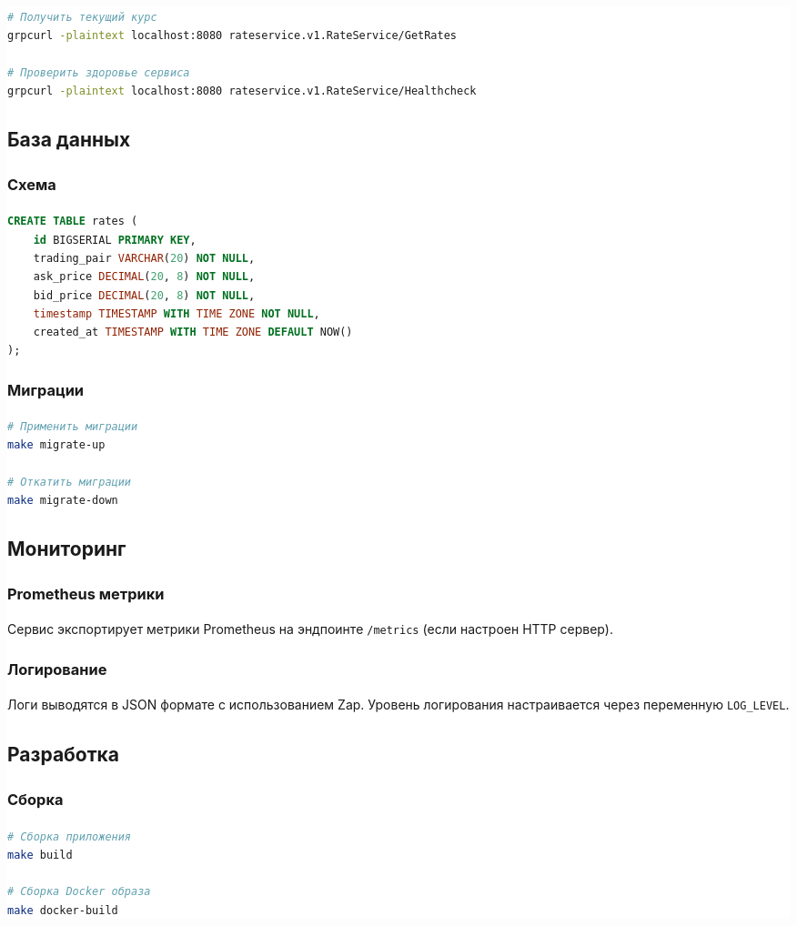 ```bash
# Получить текущий курс
grpcurl -plaintext localhost:8080 rateservice.v1.RateService/GetRates

# Проверить здоровье сервиса
grpcurl -plaintext localhost:8080 rateservice.v1.RateService/Healthcheck
```

## База данных

### Схема

```sql
CREATE TABLE rates (
    id BIGSERIAL PRIMARY KEY,
    trading_pair VARCHAR(20) NOT NULL,
    ask_price DECIMAL(20, 8) NOT NULL,
    bid_price DECIMAL(20, 8) NOT NULL,
    timestamp TIMESTAMP WITH TIME ZONE NOT NULL,
    created_at TIMESTAMP WITH TIME ZONE DEFAULT NOW()
);
```

### Миграции

```bash
# Применить миграции
make migrate-up

# Откатить миграции
make migrate-down
```

## Мониторинг

### Prometheus метрики

Сервис экспортирует метрики Prometheus на эндпоинте `/metrics` (если настроен HTTP сервер).

### Логирование

Логи выводятся в JSON формате с использованием Zap. Уровень логирования настраивается через переменную `LOG_LEVEL`.

## Разработка

### Сборка

```bash
# Сборка приложения
make build

# Сборка Docker образа
make docker-build
```
